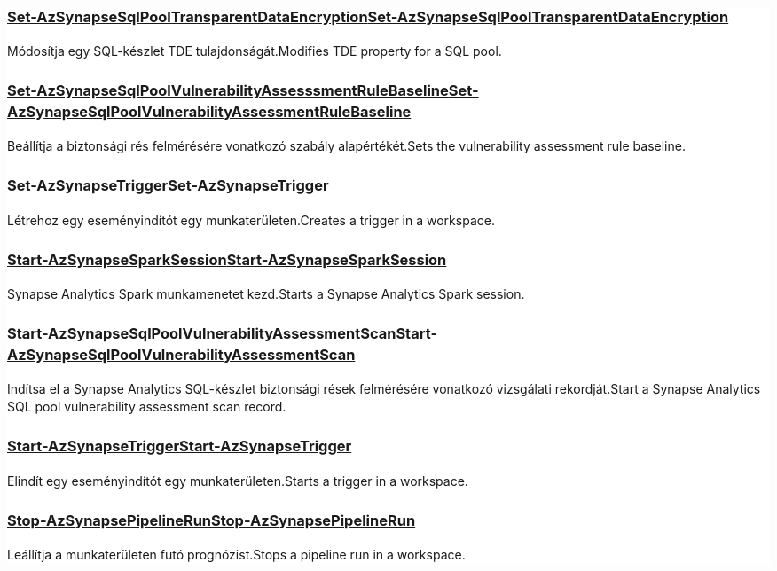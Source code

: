 ### [<span data-ttu-id="0134b-300">Set-AzSynapseSqlPoolTransparentDataEncryption</span><span class="sxs-lookup"><span data-stu-id="0134b-300">Set-AzSynapseSqlPoolTransparentDataEncryption</span></span>](Set-AzSynapseSqlPoolTransparentDataEncryption.md)
<span data-ttu-id="0134b-301">Módosítja egy SQL-készlet TDE tulajdonságát.</span><span class="sxs-lookup"><span data-stu-id="0134b-301">Modifies TDE property for a SQL pool.</span></span>

### [<span data-ttu-id="0134b-302">Set-AzSynapseSqlPoolVulnerabilityAssesssmentRuleBaseline</span><span class="sxs-lookup"><span data-stu-id="0134b-302">Set-AzSynapseSqlPoolVulnerabilityAssessmentRuleBaseline</span></span>](Set-AzSynapseSqlPoolVulnerabilityAssessmentRuleBaseline.md)
<span data-ttu-id="0134b-303">Beállítja a biztonsági rés felmérésére vonatkozó szabály alapértékét.</span><span class="sxs-lookup"><span data-stu-id="0134b-303">Sets the vulnerability assessment rule baseline.</span></span>

### [<span data-ttu-id="0134b-304">Set-AzSynapseTrigger</span><span class="sxs-lookup"><span data-stu-id="0134b-304">Set-AzSynapseTrigger</span></span>](Set-AzSynapseTrigger.md)
<span data-ttu-id="0134b-305">Létrehoz egy eseményindítót egy munkaterületen.</span><span class="sxs-lookup"><span data-stu-id="0134b-305">Creates a trigger in a workspace.</span></span>

### [<span data-ttu-id="0134b-306">Start-AzSynapseSparkSession</span><span class="sxs-lookup"><span data-stu-id="0134b-306">Start-AzSynapseSparkSession</span></span>](Start-AzSynapseSparkSession.md)
<span data-ttu-id="0134b-307">Synapse Analytics Spark munkamenetet kezd.</span><span class="sxs-lookup"><span data-stu-id="0134b-307">Starts a Synapse Analytics Spark session.</span></span>

### [<span data-ttu-id="0134b-308">Start-AzSynapseSqlPoolVulnerabilityAssessmentScan</span><span class="sxs-lookup"><span data-stu-id="0134b-308">Start-AzSynapseSqlPoolVulnerabilityAssessmentScan</span></span>](Start-AzSynapseSqlPoolVulnerabilityAssessmentScan.md)
<span data-ttu-id="0134b-309">Indítsa el a Synapse Analytics SQL-készlet biztonsági rések felmérésére vonatkozó vizsgálati rekordját.</span><span class="sxs-lookup"><span data-stu-id="0134b-309">Start a Synapse Analytics SQL pool vulnerability assessment scan record.</span></span>

### [<span data-ttu-id="0134b-310">Start-AzSynapseTrigger</span><span class="sxs-lookup"><span data-stu-id="0134b-310">Start-AzSynapseTrigger</span></span>](Start-AzSynapseTrigger.md)
<span data-ttu-id="0134b-311">Elindít egy eseményindítót egy munkaterületen.</span><span class="sxs-lookup"><span data-stu-id="0134b-311">Starts a trigger in a workspace.</span></span>

### [<span data-ttu-id="0134b-312">Stop-AzSynapsePipelineRun</span><span class="sxs-lookup"><span data-stu-id="0134b-312">Stop-AzSynapsePipelineRun</span></span>](Stop-AzSynapsePipelineRun.md)
<span data-ttu-id="0134b-313">Leállítja a munkaterületen futó prognózist.</span><span class="sxs-lookup"><span data-stu-id="0134b-313">Stops a pipeline run in a workspace.</span></span>
